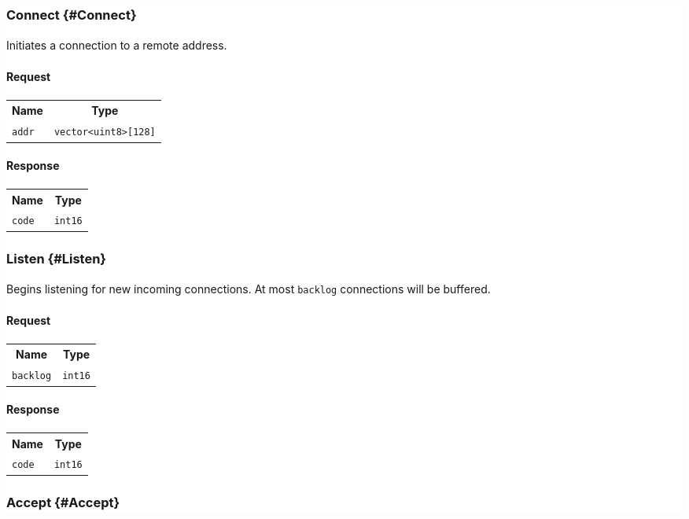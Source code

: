### Connect {#Connect}

<p>Initiates a connection to a remote address.</p>

#### Request
<table>
    <tr><th>Name</th><th>Type</th></tr>
    <tr>
            <td><code>addr</code></td>
            <td>
                <code>vector&lt;uint8&gt;[128]</code>
            </td>
        </tr></table>


#### Response
<table>
    <tr><th>Name</th><th>Type</th></tr>
    <tr>
            <td><code>code</code></td>
            <td>
                <code>int16</code>
            </td>
        </tr></table>

### Listen {#Listen}

<p>Begins listening for new incoming connections. At most <code>backlog</code> connections will be
buffered.</p>

#### Request
<table>
    <tr><th>Name</th><th>Type</th></tr>
    <tr>
            <td><code>backlog</code></td>
            <td>
                <code>int16</code>
            </td>
        </tr></table>


#### Response
<table>
    <tr><th>Name</th><th>Type</th></tr>
    <tr>
            <td><code>code</code></td>
            <td>
                <code>int16</code>
            </td>
        </tr></table>

### Accept {#Accept}
